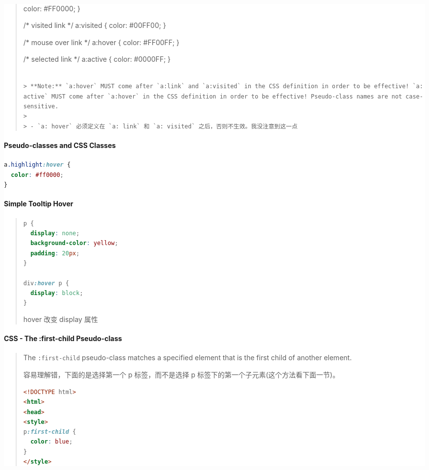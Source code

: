 >   color: #FF0000;
> }
> 
> /* visited link */
> a:visited {
>   color: #00FF00;
> }
> 
> /* mouse over link */
> a:hover {
>   color: #FF00FF;
> }
> 
> /* selected link */
> a:active {
>   color: #0000FF;
> }
> ```
>
> > **Note:** `a:hover` MUST come after `a:link` and `a:visited` in the CSS definition in order to be effective! `a:active` MUST come after `a:hover` in the CSS definition in order to be effective! Pseudo-class names are not case-sensitive.
> >
> > - `a: hover` 必须定义在 `a: link` 和 `a: visited` 之后，否则不生效。我没注意到这一点

#### Pseudo-classes and CSS Classes

```css
a.highlight:hover {
  color: #ff0000;
}
```

#### Simple Tooltip Hover

> ```css
> p {
>   display: none;
>   background-color: yellow;
>   padding: 20px;
> }
> 
> div:hover p {
>   display: block;
> }
> ```
>
> hover 改变 display 属性

#### CSS - The :first-child Pseudo-class

> The `:first-child` pseudo-class matches a specified element that is the first child of another element.
>
> 容易理解错，下面的是选择第一个 p 标签，而不是选择 p 标签下的第一个子元素(这个方法看下面一节)。
>
> ```html
> <!DOCTYPE html>
> <html>
> <head>
> <style>
> p:first-child {
>   color: blue;
> } 
> </style>